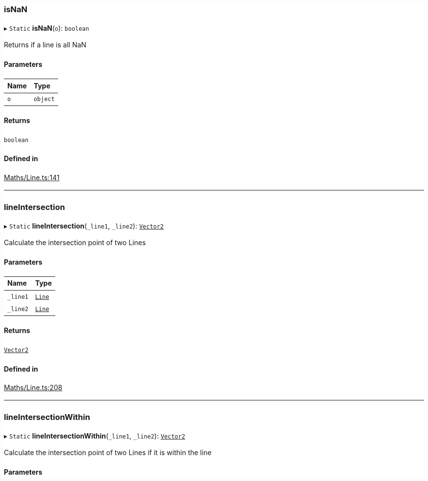 ### isNaN

▸ `Static` **isNaN**(`o`): `boolean`

Returns if a line is all NaN

#### Parameters

| Name | Type |
| :------ | :------ |
| `o` | `object` |

#### Returns

`boolean`

#### Defined in

[Maths/Line.ts:141](https://github.com/JFenlonWork/MooD-Custom-CodeBase-Babel-Ts/blob/e465d8d/Code/src/Maths/Line.ts#L141)

___

### lineIntersection

▸ `Static` **lineIntersection**(`_line1`, `_line2`): [`Vector2`](../wiki/Vector2)

Calculate the intersection point of two Lines

#### Parameters

| Name | Type |
| :------ | :------ |
| `_line1` | [`Line`](../wiki/Line) |
| `_line2` | [`Line`](../wiki/Line) |

#### Returns

[`Vector2`](../wiki/Vector2)

#### Defined in

[Maths/Line.ts:208](https://github.com/JFenlonWork/MooD-Custom-CodeBase-Babel-Ts/blob/e465d8d/Code/src/Maths/Line.ts#L208)

___

### lineIntersectionWithin

▸ `Static` **lineIntersectionWithin**(`_line1`, `_line2`): [`Vector2`](../wiki/Vector2)

Calculate the intersection point of two Lines if it is within the line

#### Parameters
